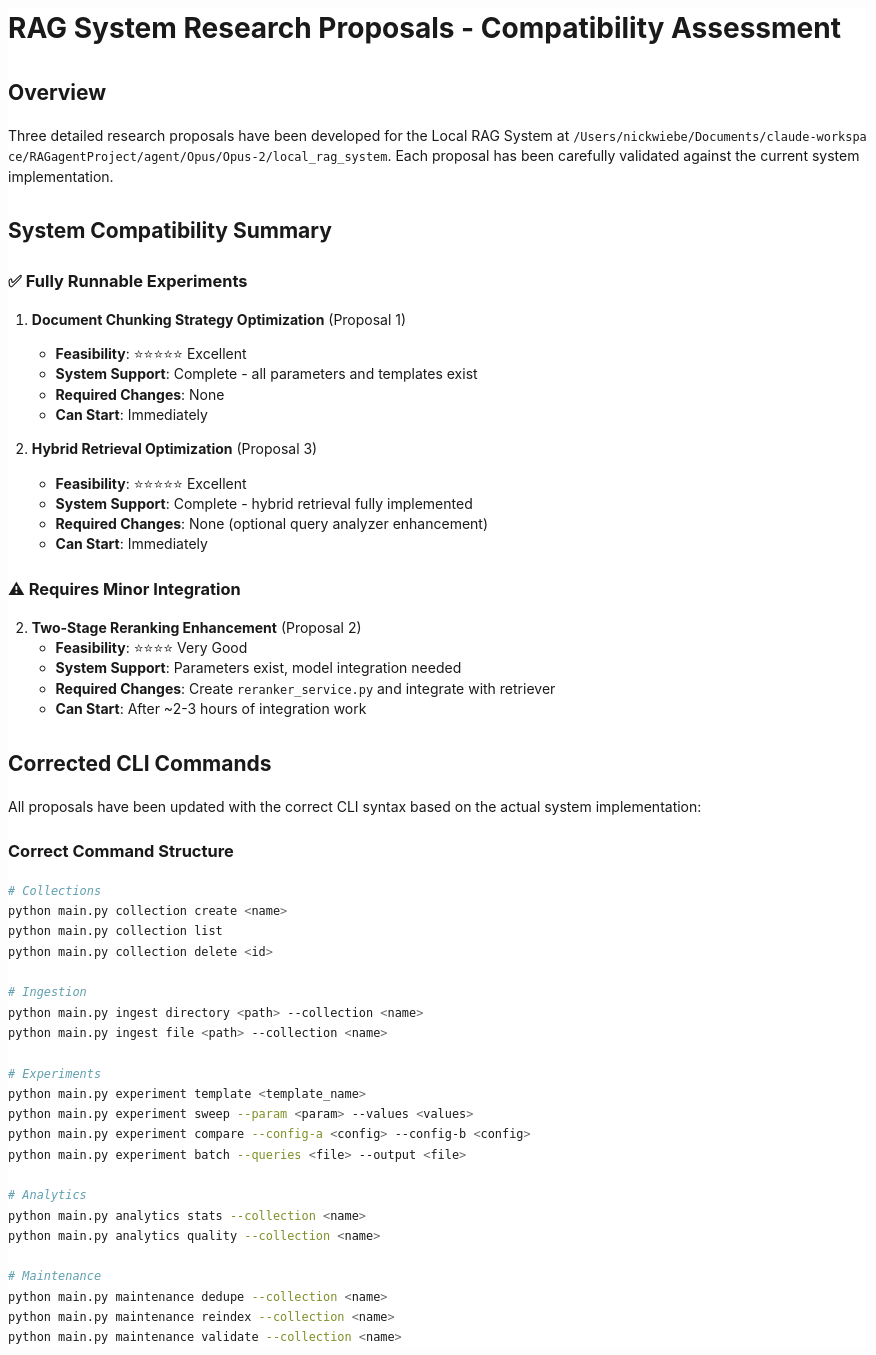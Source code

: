 # RAG System Research Proposals - Compatibility Assessment

## Overview

Three detailed research proposals have been developed for the Local RAG System at `/Users/nickwiebe/Documents/claude-workspace/RAGagentProject/agent/Opus/Opus-2/local_rag_system`. Each proposal has been carefully validated against the current system implementation.

## System Compatibility Summary

### ✅ Fully Runnable Experiments

1. **Document Chunking Strategy Optimization** (Proposal 1)
   - **Feasibility**: ⭐⭐⭐⭐⭐ Excellent
   - **System Support**: Complete - all parameters and templates exist
   - **Required Changes**: None
   - **Can Start**: Immediately

3. **Hybrid Retrieval Optimization** (Proposal 3)
   - **Feasibility**: ⭐⭐⭐⭐⭐ Excellent
   - **System Support**: Complete - hybrid retrieval fully implemented
   - **Required Changes**: None (optional query analyzer enhancement)
   - **Can Start**: Immediately

### ⚠️ Requires Minor Integration

2. **Two-Stage Reranking Enhancement** (Proposal 2)
   - **Feasibility**: ⭐⭐⭐⭐ Very Good
   - **System Support**: Parameters exist, model integration needed
   - **Required Changes**: Create `reranker_service.py` and integrate with retriever
   - **Can Start**: After ~2-3 hours of integration work

## Corrected CLI Commands

All proposals have been updated with the correct CLI syntax based on the actual system implementation:

### Correct Command Structure
```bash
# Collections
python main.py collection create <name>
python main.py collection list
python main.py collection delete <id>

# Ingestion
python main.py ingest directory <path> --collection <name>
python main.py ingest file <path> --collection <name>

# Experiments
python main.py experiment template <template_name>
python main.py experiment sweep --param <param> --values <values>
python main.py experiment compare --config-a <config> --config-b <config>
python main.py experiment batch --queries <file> --output <file>

# Analytics
python main.py analytics stats --collection <name>
python main.py analytics quality --collection <name>

# Maintenance
python main.py maintenance dedupe --collection <name>
python main.py maintenance reindex --collection <name>
python main.py maintenance validate --collection <name>
```